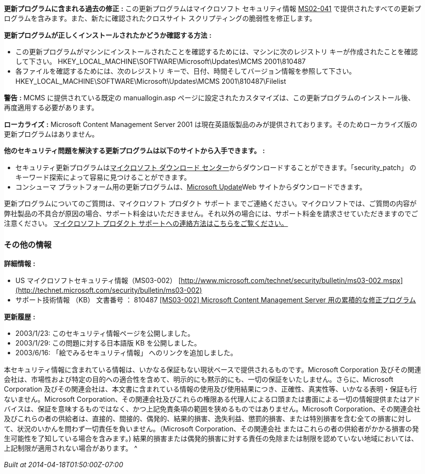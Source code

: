 **更新プログラムに含まれる過去の修正** **:**
この更新プログラムはマイクロソフト セキュリティ情報 [MS02-041](http://technet.microsoft.com/security/bulletin/ms02-041) で提供されたすべての更新プログラムを含みます。また、新たに確認されたクロスサイト スクリプティングの脆弱性を修正します。

**更新プログラムが正しくインストールされたかどうか確認する方法** **:**

-   この更新プログラムがマシンにインストールされたことを確認するためには、マシンに次のレジストリ キーが作成されたことを確認して下さい。
    HKEY\_LOCAL\_MACHINE\\SOFTWARE\\Microsoft\\Updates\\MCMS 2001\\810487
-   各ファイルを確認するためには、次のレジストリ キーで、日付、時間そしてバージョン情報を参照して下さい。HKEY\_LOCAL\_MACHINE\\SOFTWARE\\Microsoft\\Updates\\MCMS 2001\\810487\\Filelist

**警告** **:**
MCMS に提供されている既定の manuallogin.asp ページに設定されたカスタマイズは、この更新プログラムのインストール後、再度適用する必要があります。

**ローカライズ** **:**
Microsoft Content Management Server 2001 は現在英語版製品のみが提供されております。そのためローカライズ版の更新プログラムはありません。

**他のセキュリティ問題を解決する更新プログラムは以下のサイトから入手できます。** **:**

-   セキュリティ更新プログラムは[マイクロソフト ダウンロード センター](http://www.microsoft.com/downloads/results.aspx?displaylang=ja&freetext=security_patch)からダウンロードすることができます。「security\_patch」 のキーワード探索によって容易に見つけることができます。
-   コンシューマ プラットフォーム用の更新プログラムは、[Microsoft Update](http://update.microsoft.com/microsoftupdate/)Web サイトからダウンロードできます。

更新プログラムについてのご質問は、マイクロソフト プロダクト サポート までご連絡ください。マイクロソフトでは、ご質問の内容が弊社製品の不具合が原因の場合、サポート料金はいただきません。それ以外の場合には、サポート料金を請求させていただきますのでご注意ください。
[マイクロソフト プロダクト サポートへの連絡方法はこちらをご覧ください。](http://www.microsoft.com/japan/security/support/patchqa.mspx)

### その他の情報

**詳細情報** **:**

-   US マイクロソフトセキュリティ情報（MS03-002）
    [http://www.microsoft.com/technet/security/bulletin/ms03-002.mspx](http://technet.microsoft.com/security/bulletin/ms03-002)
-   サポート技術情報 （KB） 文書番号 ： 810487
    [\[MS03-002\] Microsoft Content Management Server 用の累積的な修正プログラム](http://support.microsoft.com/kb/810487)

**更新履歴** **:**

-   2003/1/23: このセキュリティ情報ページを公開しました。
-   2003/1/29: この問題に対する日本語版 KB を公開しました。
-   2003/6/16: 「絵でみるセキュリティ情報」 へのリンクを追加しました。

本セキュリティ情報に含まれている情報は、いかなる保証もない現状ベースで提供されるものです。Microsoft Corporation 及びその関連会社は、市場性および特定の目的への適合性を含めて、明示的にも黙示的にも、一切の保証をいたしません。さらに、Microsoft Corporation 及びその関連会社は、本文書に含まれている情報の使用及び使用結果につき、正確性、真実性等、いかなる表明・保証も行ないません。Microsoft Corporation、その関連会社及びこれらの権限ある代理人による口頭または書面による一切の情報提供またはアドバイスは、保証を意味するものではなく、かつ上記免責条項の範囲を狭めるものではありません。Microsoft Corporation、その関連会社 及びこれらの者の供給者は、直接的、間接的、偶発的、結果的損害、逸失利益、懲罰的損害、または特別損害を含む全ての損害に対して、状況のいかんを問わず一切責任を負いません。（Microsoft Corporation、その関連会社 またはこれらの者の供給者がかかる損害の発生可能性を了知している場合を含みます。) 結果的損害または偶発的損害に対する責任の免除または制限を認めていない地域においては、上記制限が適用されない場合があります。 ^

*Built at 2014-04-18T01:50:00Z-07:00*
